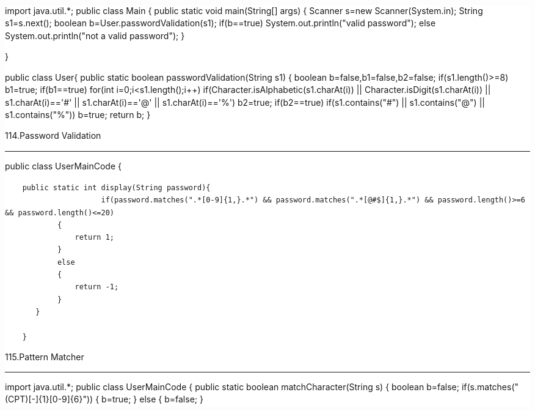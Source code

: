  
import java.util.*;
public class Main {
public static void main(String[] args) {
      Scanner s=new Scanner(System.in);
      String s1=s.next();
      boolean b=User.passwordValidation(s1);
      if(b==true)
            System.out.println("valid password");
      else
            System.out.println("not a valid password");
}
 
}
 
public class User{
      public static boolean passwordValidation(String s1) {
      boolean b=false,b1=false,b2=false;
      if(s1.length()>=8)
                              b1=true;
      if(b1==true)
            for(int i=0;i<s1.length();i++)
                  if(Character.isAlphabetic(s1.charAt(i)) || Character.isDigit(s1.charAt(i)) || s1.charAt(i)=='#' || s1.charAt(i)=='@' || s1.charAt(i)=='%')
                        b2=true;
      if(b2==true)
            if(s1.contains("#") || s1.contains("@") || s1.contains("%"))
                  b=true;
      return b;
}

114.Password Validation
******************************
public class UserMainCode {

	    
		public static int display(String password){
                          if(password.matches(".*[0-9]{1,}.*") && password.matches(".*[@#$]{1,}.*") && password.length()>=6 && password.length()<=20)
		    	{
		    		return 1;
		    	}
		    	else
		    	{
		    		return -1;
		    	}
		   }

		}
115.Pattern Matcher
**************************************
import java.util.*;
public class UserMainCode 
{
	public static boolean matchCharacter(String s) 
	{
		boolean b=false;
		if(s.matches("(CPT)[-]{1}[0-9]{6}"))
		{
			b=true;
		}
		else
		{
			b=false;
		}
		